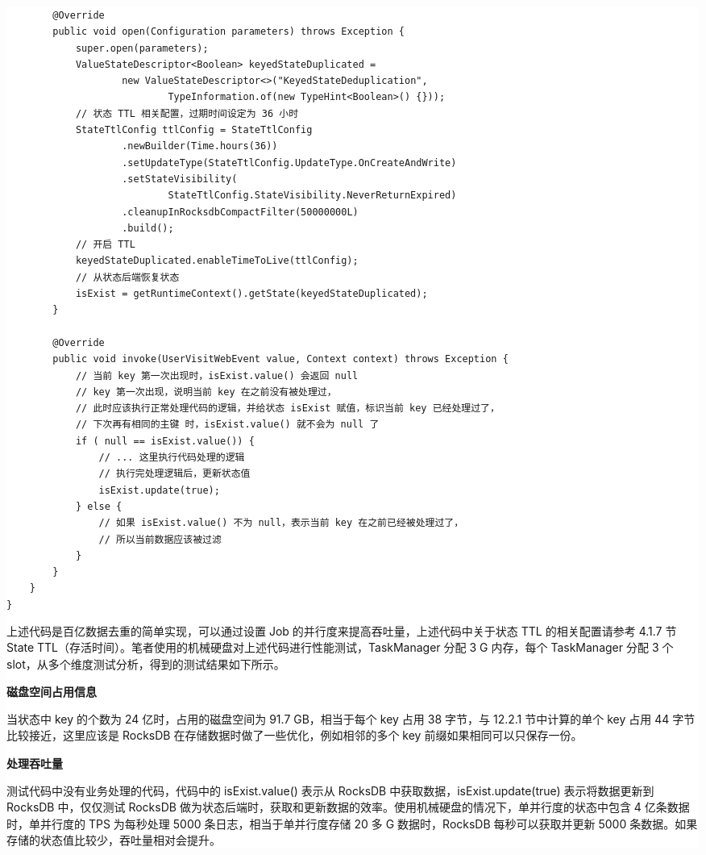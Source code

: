             @Override
            public void open(Configuration parameters) throws Exception {
                super.open(parameters);
                ValueStateDescriptor<Boolean> keyedStateDuplicated =
                        new ValueStateDescriptor<>("KeyedStateDeduplication",
                                TypeInformation.of(new TypeHint<Boolean>() {}));
                // 状态 TTL 相关配置，过期时间设定为 36 小时
                StateTtlConfig ttlConfig = StateTtlConfig
                        .newBuilder(Time.hours(36))
                        .setUpdateType(StateTtlConfig.UpdateType.OnCreateAndWrite)
                        .setStateVisibility(
                                StateTtlConfig.StateVisibility.NeverReturnExpired)
                        .cleanupInRocksdbCompactFilter(50000000L)
                        .build();
                // 开启 TTL
                keyedStateDuplicated.enableTimeToLive(ttlConfig);
                // 从状态后端恢复状态
                isExist = getRuntimeContext().getState(keyedStateDuplicated);
            }
    
            @Override
            public void invoke(UserVisitWebEvent value, Context context) throws Exception {
                // 当前 key 第一次出现时，isExist.value() 会返回 null
                // key 第一次出现，说明当前 key 在之前没有被处理过，
                // 此时应该执行正常处理代码的逻辑，并给状态 isExist 赋值，标识当前 key 已经处理过了，
                // 下次再有相同的主键 时，isExist.value() 就不会为 null 了
                if ( null == isExist.value()) {
                    // ... 这里执行代码处理的逻辑
                    // 执行完处理逻辑后，更新状态值
                    isExist.update(true);
                } else {
                    // 如果 isExist.value() 不为 null，表示当前 key 在之前已经被处理过了，
                    // 所以当前数据应该被过滤
                }
            }
        }
    }
    

上述代码是百亿数据去重的简单实现，可以通过设置 Job 的并行度来提高吞吐量，上述代码中关于状态 TTL 的相关配置请参考 4.1.7 节 State
TTL（存活时间）。笔者使用的机械硬盘对上述代码进行性能测试，TaskManager 分配 3 G 内存，每个 TaskManager 分配 3 个
slot，从多个维度测试分析，得到的测试结果如下所示。

**磁盘空间占用信息**

当状态中 key 的个数为 24 亿时，占用的磁盘空间为 91.7 GB，相当于每个 key 占用 38 字节，与 12.2.1 节中计算的单个 key
占用 44 字节比较接近，这里应该是 RocksDB 在存储数据时做了一些优化，例如相邻的多个 key 前缀如果相同可以只保存一份。

**处理吞吐量**

测试代码中没有业务处理的代码，代码中的 isExist.value() 表示从 RocksDB 中获取数据，isExist.update(true)
表示将数据更新到 RocksDB 中，仅仅测试 RocksDB 做为状态后端时，获取和更新数据的效率。使用机械硬盘的情况下，单并行度的状态中包含 4
亿条数据时，单并行度的 TPS 为每秒处理 5000 条日志，相当于单并行度存储 20 多 G 数据时，RocksDB 每秒可以获取并更新 5000
条数据。如果存储的状态值比较少，吞吐量相对会提升。
